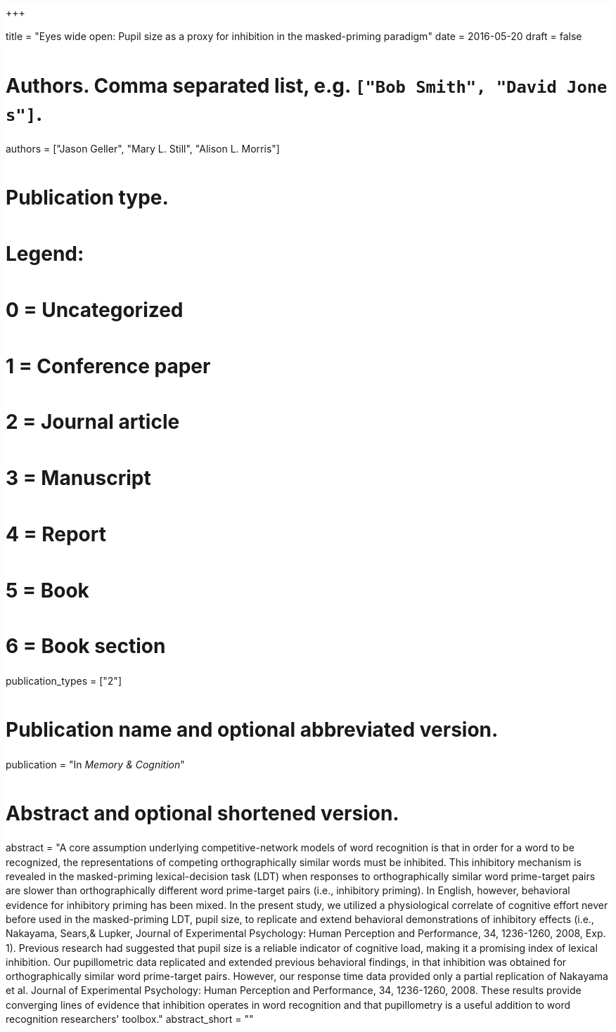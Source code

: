 
+++

title = "Eyes wide open: Pupil size as a proxy for inhibition in the masked-priming paradigm"
date = 2016-05-20
draft = false

# Authors. Comma separated list, e.g. `["Bob Smith", "David Jones"]`.
authors = ["Jason Geller", "Mary L. Still", "Alison L. Morris"]

# Publication type.
# Legend:
# 0 = Uncategorized
# 1 = Conference paper
# 2 = Journal article
# 3 = Manuscript
# 4 = Report
# 5 = Book
# 6 = Book section
publication_types = ["2"]

# Publication name and optional abbreviated version.
publication = "In *Memory & Cognition*"

# Abstract and optional shortened version.
abstract = "A core assumption underlying competitive-network models of word recognition is that in order for a word to be recognized, the representations of competing orthographically similar words must be inhibited. This inhibitory mechanism is revealed in the masked-priming lexical-decision task (LDT) when responses to orthographically similar word prime-target pairs are slower than orthographically different word prime-target pairs (i.e., inhibitory priming). In English, however, behavioral evidence for inhibitory priming has been mixed. In the present study, we utilized a physiological correlate of cognitive effort never before used in the masked-priming LDT, pupil size, to replicate and extend behavioral demonstrations of inhibitory effects (i.e., Nakayama, Sears,& Lupker, Journal of Experimental Psychology: Human Perception and Performance, 34, 1236-1260, 2008, Exp. 1). Previous research had suggested that pupil size is a reliable indicator of cognitive load, making it a promising index of lexical inhibition. Our pupillometric data replicated and extended previous behavioral findings, in that inhibition was obtained for orthographically similar word prime-target pairs. However, our response time data provided only a partial replication of Nakayama et al. Journal of Experimental Psychology: Human Perception and Performance, 34, 1236-1260, 2008. These results provide converging lines of evidence that inhibition operates in word recognition and that pupillometry is a useful addition to word recognition researchers' toolbox."
abstract_short = ""
